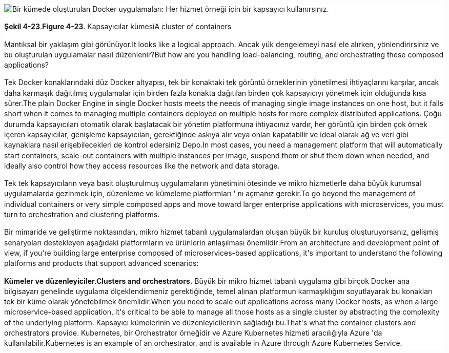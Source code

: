 ![Bir kümede oluşturulan Docker uygulamaları: Her hizmet örneği için bir kapsayıcı kullanırsınız.](./media/image23.png)

<span data-ttu-id="6b362-111">**Şekil 4-23**.</span><span class="sxs-lookup"><span data-stu-id="6b362-111">**Figure 4-23**.</span></span> <span data-ttu-id="6b362-112">Kapsayıcılar kümesi</span><span class="sxs-lookup"><span data-stu-id="6b362-112">A cluster of containers</span></span>

<span data-ttu-id="6b362-113">Mantıksal bir yaklaşım gibi görünüyor.</span><span class="sxs-lookup"><span data-stu-id="6b362-113">It looks like a logical approach.</span></span> <span data-ttu-id="6b362-114">Ancak yük dengelemeyi nasıl ele alırken, yönlendirirsiniz ve bu oluşturulan uygulamalar nasıl düzenlenir?</span><span class="sxs-lookup"><span data-stu-id="6b362-114">But how are you handling load-balancing, routing, and orchestrating these composed applications?</span></span>

<span data-ttu-id="6b362-115">Tek Docker konaklarındaki düz Docker altyapısı, tek bir konaktaki tek görüntü örneklerinin yönetilmesi ihtiyaçlarını karşılar, ancak daha karmaşık dağıtılmış uygulamalar için birden fazla konakta dağıtılan birden çok kapsayıcıyı yönetmek için olduğunda kısa sürer.</span><span class="sxs-lookup"><span data-stu-id="6b362-115">The plain Docker Engine in single Docker hosts meets the needs of managing single image instances on one host, but it falls short when it comes to managing multiple containers deployed on multiple hosts for more complex distributed applications.</span></span> <span data-ttu-id="6b362-116">Çoğu durumda kapsayıcıları otomatik olarak başlatacak bir yönetim platformuna ihtiyacınız vardır, her görüntü için birden çok örnek içeren kapsayıcılar, genişleme kapsayıcıları, gerektiğinde askıya alır veya onları kapatabilir ve ideal olarak ağ ve veri gibi kaynaklara nasıl erişebilecekleri de kontrol edersiniz Depo.</span><span class="sxs-lookup"><span data-stu-id="6b362-116">In most cases, you need a management platform that will automatically start containers, scale-out containers with multiple instances per image, suspend them or shut them down when needed, and ideally also control how they access resources like the network and data storage.</span></span>

<span data-ttu-id="6b362-117">Tek tek kapsayıcıların veya basit oluşturulmuş uygulamaların yönetimini ötesinde ve mikro hizmetlerle daha büyük kurumsal uygulamalarda gezinmek için, düzenleme ve kümeleme platformları ' nı açmanız gerekir.</span><span class="sxs-lookup"><span data-stu-id="6b362-117">To go beyond the management of individual containers or very simple composed apps and move toward larger enterprise applications with microservices, you must turn to orchestration and clustering platforms.</span></span>

<span data-ttu-id="6b362-118">Bir mimaride ve geliştirme noktasından, mikro hizmet tabanlı uygulamalardan oluşan büyük bir kuruluş oluşturuyorsanız, gelişmiş senaryoları destekleyen aşağıdaki platformların ve ürünlerin anlaşılması önemlidir:</span><span class="sxs-lookup"><span data-stu-id="6b362-118">From an architecture and development point of view, if you're building large enterprise composed of microservices-based applications, it's important to understand the following platforms and products that support advanced scenarios:</span></span>

<span data-ttu-id="6b362-119">**Kümeler ve düzenleyiciler.**</span><span class="sxs-lookup"><span data-stu-id="6b362-119">**Clusters and orchestrators.**</span></span> <span data-ttu-id="6b362-120">Büyük bir mikro hizmet tabanlı uygulama gibi birçok Docker ana bilgisayarı genelinde uygulama ölçeklendirmeniz gerektiğinde, temel alınan platformun karmaşıklığını soyutlayarak bu konakları tek bir küme olarak yönetebilmek önemlidir.</span><span class="sxs-lookup"><span data-stu-id="6b362-120">When you need to scale out applications across many Docker hosts, as when a large microservice-based application, it's critical to be able to manage all those hosts as a single cluster by abstracting the complexity of the underlying platform.</span></span> <span data-ttu-id="6b362-121">Kapsayıcı kümelerinin ve düzenleyicilerinin sağladığı bu.</span><span class="sxs-lookup"><span data-stu-id="6b362-121">That's what the container clusters and orchestrators provide.</span></span> <span data-ttu-id="6b362-122">Kubernetes, bir Orchestrator örneğidir ve Azure Kubernetes hizmeti aracılığıyla Azure 'da kullanılabilir.</span><span class="sxs-lookup"><span data-stu-id="6b362-122">Kubernetes is an example of an orchestrator, and is available in Azure through Azure Kubernetes Service.</span></span>
